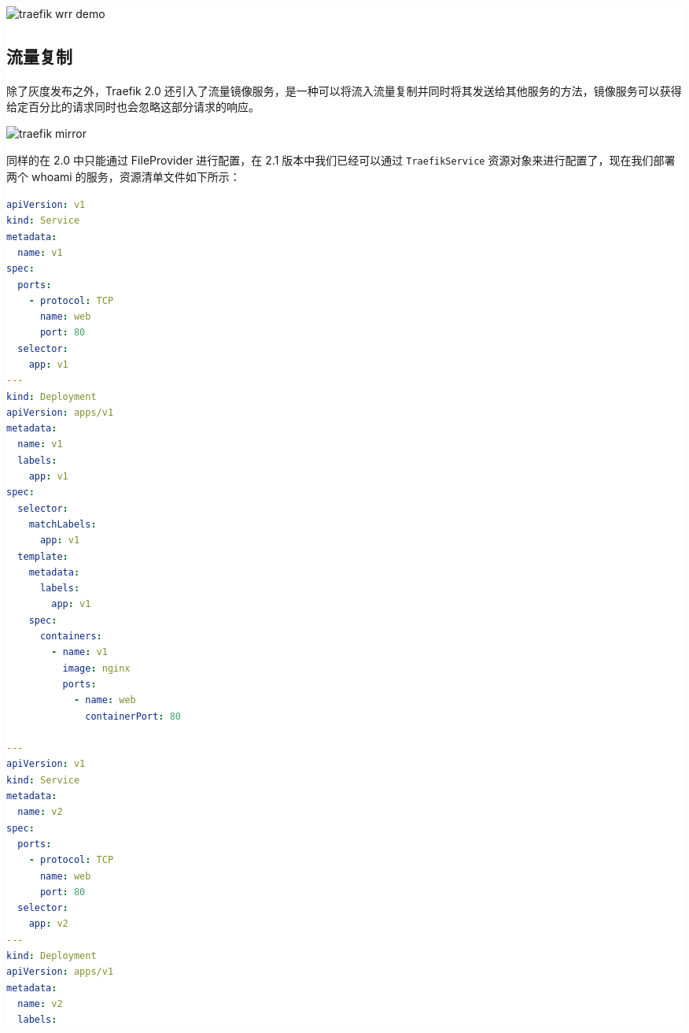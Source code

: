 ![traefik wrr demo](https://www.qikqiak.com/k8strain/assets/img/network/traefik-wrr-demo.png)

## 流量复制

除了灰度发布之外，Traefik 2.0 还引入了流量镜像服务，是一种可以将流入流量复制并同时将其发送给其他服务的方法，镜像服务可以获得给定百分比的请求同时也会忽略这部分请求的响应。

![traefik mirror](https://www.qikqiak.com/k8strain/assets/img/network/traefik-mirror.png)

同样的在 2.0 中只能通过 FileProvider 进行配置，在 2.1 版本中我们已经可以通过 `TraefikService` 资源对象来进行配置了，现在我们部署两个 whoami 的服务，资源清单文件如下所示：

```yaml
apiVersion: v1
kind: Service
metadata:
  name: v1
spec:
  ports:
    - protocol: TCP
      name: web
      port: 80
  selector:
    app: v1
---
kind: Deployment
apiVersion: apps/v1
metadata:
  name: v1
  labels:
    app: v1
spec:
  selector:
    matchLabels:
      app: v1
  template:
    metadata:
      labels:
        app: v1
    spec:
      containers:
        - name: v1
          image: nginx
          ports:
            - name: web
              containerPort: 80

---
apiVersion: v1
kind: Service
metadata:
  name: v2
spec:
  ports:
    - protocol: TCP
      name: web
      port: 80
  selector:
    app: v2
---
kind: Deployment
apiVersion: apps/v1
metadata:
  name: v2
  labels:
```